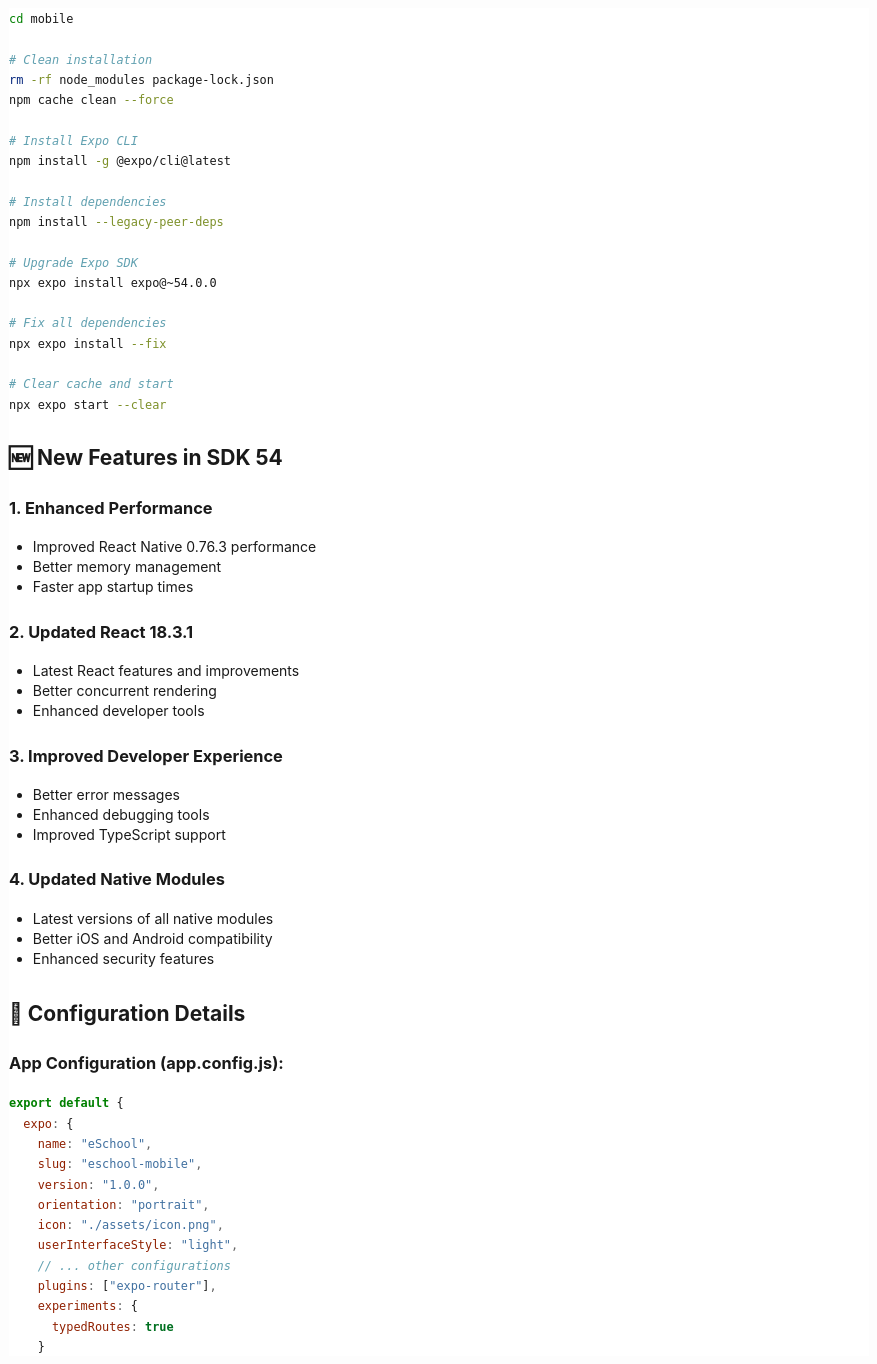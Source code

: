 ```bash
cd mobile

# Clean installation
rm -rf node_modules package-lock.json
npm cache clean --force

# Install Expo CLI
npm install -g @expo/cli@latest

# Install dependencies
npm install --legacy-peer-deps

# Upgrade Expo SDK
npx expo install expo@~54.0.0

# Fix all dependencies
npx expo install --fix

# Clear cache and start
npx expo start --clear
```

## 🆕 **New Features in SDK 54**

### **1. Enhanced Performance**
- Improved React Native 0.76.3 performance
- Better memory management
- Faster app startup times

### **2. Updated React 18.3.1**
- Latest React features and improvements
- Better concurrent rendering
- Enhanced developer tools

### **3. Improved Developer Experience**
- Better error messages
- Enhanced debugging tools
- Improved TypeScript support

### **4. Updated Native Modules**
- Latest versions of all native modules
- Better iOS and Android compatibility
- Enhanced security features

## 🔧 **Configuration Details**

### **App Configuration (app.config.js):**
```javascript
export default {
  expo: {
    name: "eSchool",
    slug: "eschool-mobile",
    version: "1.0.0",
    orientation: "portrait",
    icon: "./assets/icon.png",
    userInterfaceStyle: "light",
    // ... other configurations
    plugins: ["expo-router"],
    experiments: {
      typedRoutes: true
    }
```